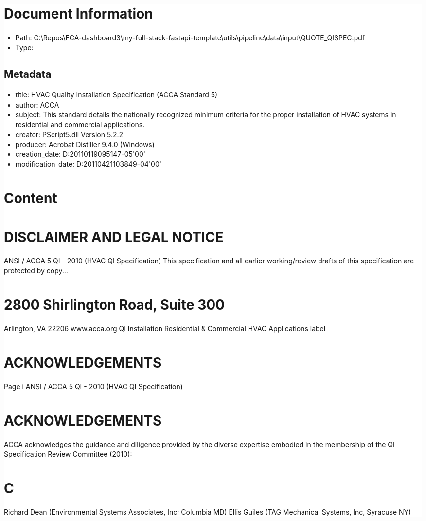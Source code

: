 # Document Information

- Path: C:\Repos\FCA-dashboard3\my-full-stack-fastapi-template\utils\pipeline\data\input\QUOTE_QISPEC.pdf
- Type: 

## Metadata

- title: HVAC Quality Installation Specification (ACCA Standard 5)
- author: ACCA
- subject: This standard details the nationally recognized minimum criteria for the proper installation of HVAC systems in residential and commercial applications.
- creator: PScript5.dll Version 5.2.2
- producer: Acrobat Distiller 9.4.0 (Windows)
- creation_date: D:20110119095147-05'00'
- modification_date: D:20110421103849-04'00'

# Content

# DISCLAIMER AND LEGAL NOTICE

ANSI / ACCA 5 QI - 2010 (HVAC QI Specification)
This specification and all earlier working/review drafts of this specification are protected by copy...

# 2800 Shirlington Road, Suite 300

Arlington, VA   22206
www.acca.org
QI Installation Residential & Commercial HVAC Applications label

# ACKNOWLEDGEMENTS

Page i
ANSI / ACCA 5 QI - 2010 (HVAC QI Specification)

# ACKNOWLEDGEMENTS

ACCA acknowledges the guidance and diligence provided by the diverse expertise embodied in the
membership of the QI Specification Review Committee (2010):

# C

Richard Dean (Environmental Systems Associates, Inc; Columbia MD)
Ellis Guiles (TAG Mechanical Systems, Inc, Syracuse NY)
